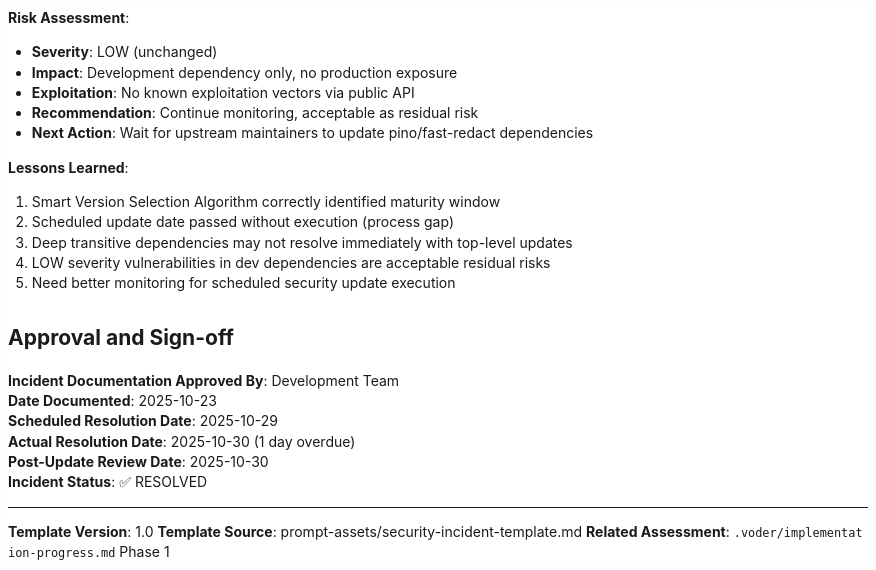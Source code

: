 **Risk Assessment**:

- **Severity**: LOW (unchanged)
- **Impact**: Development dependency only, no production exposure
- **Exploitation**: No known exploitation vectors via public API
- **Recommendation**: Continue monitoring, acceptable as residual risk
- **Next Action**: Wait for upstream maintainers to update pino/fast-redact dependencies

**Lessons Learned**:

1. Smart Version Selection Algorithm correctly identified maturity window
2. Scheduled update date passed without execution (process gap)
3. Deep transitive dependencies may not resolve immediately with top-level updates
4. LOW severity vulnerabilities in dev dependencies are acceptable residual risks
5. Need better monitoring for scheduled security update execution

## Approval and Sign-off

**Incident Documentation Approved By**: Development Team  
**Date Documented**: 2025-10-23  
**Scheduled Resolution Date**: 2025-10-29  
**Actual Resolution Date**: 2025-10-30 (1 day overdue)  
**Post-Update Review Date**: 2025-10-30  
**Incident Status**: ✅ RESOLVED

---

**Template Version**: 1.0
**Template Source**: prompt-assets/security-incident-template.md
**Related Assessment**: `.voder/implementation-progress.md` Phase 1
